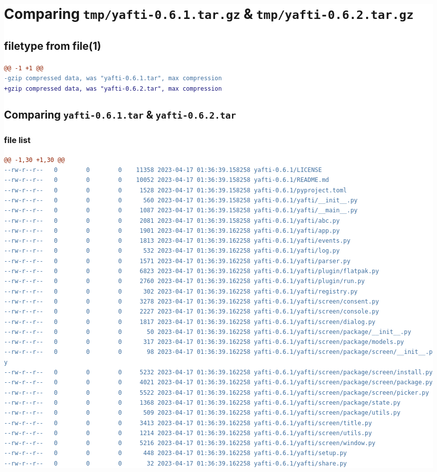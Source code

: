 # Comparing `tmp/yafti-0.6.1.tar.gz` & `tmp/yafti-0.6.2.tar.gz`

## filetype from file(1)

```diff
@@ -1 +1 @@
-gzip compressed data, was "yafti-0.6.1.tar", max compression
+gzip compressed data, was "yafti-0.6.2.tar", max compression
```

## Comparing `yafti-0.6.1.tar` & `yafti-0.6.2.tar`

### file list

```diff
@@ -1,30 +1,30 @@
--rw-r--r--   0        0        0    11358 2023-04-17 01:36:39.158258 yafti-0.6.1/LICENSE
--rw-r--r--   0        0        0    10052 2023-04-17 01:36:39.158258 yafti-0.6.1/README.md
--rw-r--r--   0        0        0     1528 2023-04-17 01:36:39.158258 yafti-0.6.1/pyproject.toml
--rw-r--r--   0        0        0      560 2023-04-17 01:36:39.158258 yafti-0.6.1/yafti/__init__.py
--rw-r--r--   0        0        0     1087 2023-04-17 01:36:39.158258 yafti-0.6.1/yafti/__main__.py
--rw-r--r--   0        0        0     2081 2023-04-17 01:36:39.158258 yafti-0.6.1/yafti/abc.py
--rw-r--r--   0        0        0     1901 2023-04-17 01:36:39.162258 yafti-0.6.1/yafti/app.py
--rw-r--r--   0        0        0     1813 2023-04-17 01:36:39.162258 yafti-0.6.1/yafti/events.py
--rw-r--r--   0        0        0      532 2023-04-17 01:36:39.162258 yafti-0.6.1/yafti/log.py
--rw-r--r--   0        0        0     1571 2023-04-17 01:36:39.162258 yafti-0.6.1/yafti/parser.py
--rw-r--r--   0        0        0     6823 2023-04-17 01:36:39.162258 yafti-0.6.1/yafti/plugin/flatpak.py
--rw-r--r--   0        0        0     2760 2023-04-17 01:36:39.162258 yafti-0.6.1/yafti/plugin/run.py
--rw-r--r--   0        0        0      302 2023-04-17 01:36:39.162258 yafti-0.6.1/yafti/registry.py
--rw-r--r--   0        0        0     3278 2023-04-17 01:36:39.162258 yafti-0.6.1/yafti/screen/consent.py
--rw-r--r--   0        0        0     2227 2023-04-17 01:36:39.162258 yafti-0.6.1/yafti/screen/console.py
--rw-r--r--   0        0        0     1817 2023-04-17 01:36:39.162258 yafti-0.6.1/yafti/screen/dialog.py
--rw-r--r--   0        0        0       50 2023-04-17 01:36:39.162258 yafti-0.6.1/yafti/screen/package/__init__.py
--rw-r--r--   0        0        0      317 2023-04-17 01:36:39.162258 yafti-0.6.1/yafti/screen/package/models.py
--rw-r--r--   0        0        0       98 2023-04-17 01:36:39.162258 yafti-0.6.1/yafti/screen/package/screen/__init__.py
--rw-r--r--   0        0        0     5232 2023-04-17 01:36:39.162258 yafti-0.6.1/yafti/screen/package/screen/install.py
--rw-r--r--   0        0        0     4021 2023-04-17 01:36:39.162258 yafti-0.6.1/yafti/screen/package/screen/package.py
--rw-r--r--   0        0        0     5522 2023-04-17 01:36:39.162258 yafti-0.6.1/yafti/screen/package/screen/picker.py
--rw-r--r--   0        0        0     1368 2023-04-17 01:36:39.162258 yafti-0.6.1/yafti/screen/package/state.py
--rw-r--r--   0        0        0      509 2023-04-17 01:36:39.162258 yafti-0.6.1/yafti/screen/package/utils.py
--rw-r--r--   0        0        0     3413 2023-04-17 01:36:39.162258 yafti-0.6.1/yafti/screen/title.py
--rw-r--r--   0        0        0     1214 2023-04-17 01:36:39.162258 yafti-0.6.1/yafti/screen/utils.py
--rw-r--r--   0        0        0     5216 2023-04-17 01:36:39.162258 yafti-0.6.1/yafti/screen/window.py
--rw-r--r--   0        0        0      448 2023-04-17 01:36:39.162258 yafti-0.6.1/yafti/setup.py
--rw-r--r--   0        0        0       32 2023-04-17 01:36:39.162258 yafti-0.6.1/yafti/share.py
```